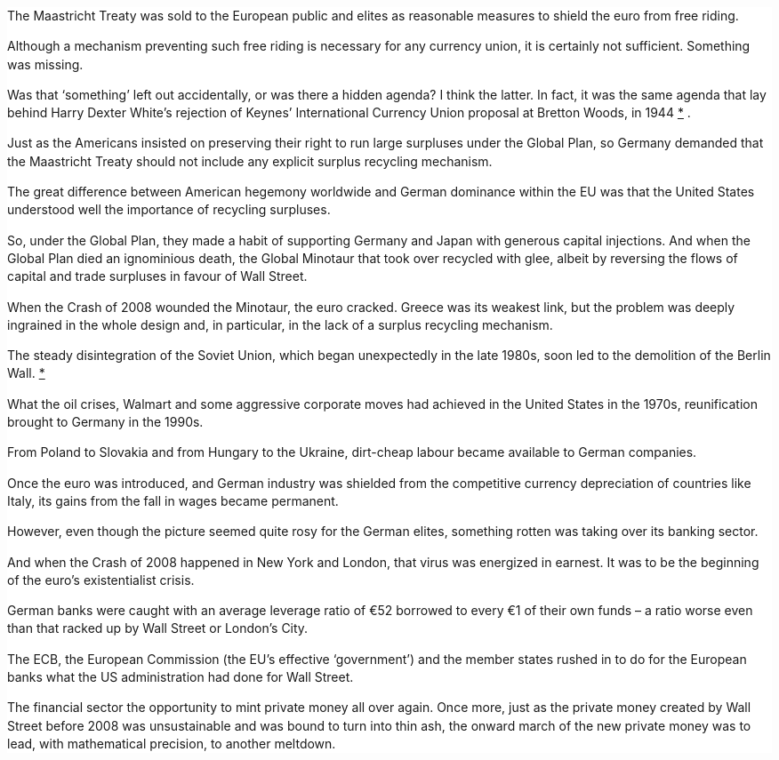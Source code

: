 The Maastricht Treaty was sold to the European public and elites as reasonable
measures to shield the euro from free riding.

Although a mechanism preventing such free riding is necessary for any currency
union, it is certainly not sufficient. Something was missing.

Was that ‘something’ left out accidentally, or was there a hidden agenda? I
think the latter. In fact, it was the same agenda that lay behind Harry Dexter
White’s rejection of Keynes’ International Currency Union proposal at Bretton
Woods, in 1944 [\*](#ASIN:B010VKP0CQ;LOC:3072) .

Just as the Americans insisted on preserving their right to run large surpluses
under the Global Plan, so Germany demanded that the Maastricht Treaty should not
include any explicit surplus recycling mechanism.

The great difference between American hegemony worldwide and German dominance
within the EU was that the United States understood well the importance of
recycling surpluses.

So, under the Global Plan, they made a habit of supporting Germany and Japan
with generous capital injections. And when the Global Plan died an ignominious
death, the Global Minotaur that took over recycled with glee, albeit by
reversing the flows of capital and trade surpluses in favour of Wall Street.

When the Crash of 2008 wounded the Minotaur, the euro cracked. Greece was its
weakest link, but the problem was deeply ingrained in the whole design and, in
particular, in the lack of a surplus recycling mechanism.

The steady disintegration of the Soviet Union, which began unexpectedly in the
late 1980s, soon led to the demolition of the Berlin Wall.
[\*](#ASIN:B010VKP0CQ;LOC:3097)

What the oil crises, Walmart and some aggressive corporate moves had achieved in
the United States in the 1970s, reunification brought to Germany in the 1990s.

From Poland to Slovakia and from Hungary to the Ukraine, dirt-cheap labour
became available to German companies.

Once the euro was introduced, and German industry was shielded from the
competitive currency depreciation of countries like Italy, its gains from the
fall in wages became permanent.

However, even though the picture seemed quite rosy for the German elites,
something rotten was taking over its banking sector.

And when the Crash of 2008 happened in New York and London, that virus was
energized in earnest. It was to be the beginning of the euro’s existentialist
crisis.

German banks were caught with an average leverage ratio of €52 borrowed to every
€1 of their own funds – a ratio worse even than that racked up by Wall Street or
London’s City.

The ECB, the European Commission (the EU’s effective ‘government’) and the
member states rushed in to do for the European banks what the US administration
had done for Wall Street.

The financial sector the opportunity to mint private money all over again. Once
more, just as the private money created by Wall Street before 2008 was
unsustainable and was bound to turn into thin ash, the onward march of the new
private money was to lead, with mathematical precision, to another meltdown.
